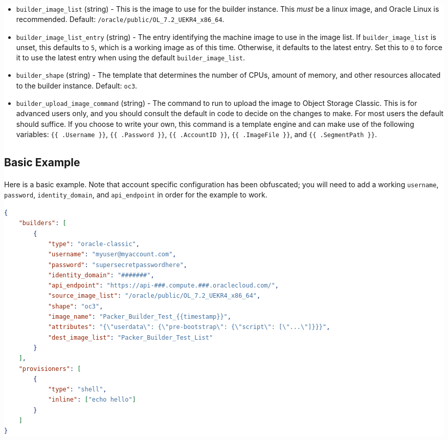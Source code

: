 -   `builder_image_list` (string) - This is the image to use for the builder
    instance. This *must* be a linux image, and Oracle Linux is recommended.
    Default: `/oracle/public/OL_7.2_UEKR4_x86_64`.

-   `builder_image_list_entry` (string) - The entry identifying the machine
    image to use in the image list. If `builder_image_list` is unset, this
    defaults to `5`, which is a working image as of this time. Otherwise, it
    defaults to the latest entry. Set this to `0` to force it to use the latest
    entry when using the default `builder_image_list`.

-   `builder_shape` (string) - The template that determines the number of CPUs,
    amount of memory, and other resources allocated to the builder instance.
    Default: `oc3`.

-   `builder_upload_image_command` (string) - The command to run to upload the
    image to Object Storage Classic. This is for advanced users only, and you
    should consult the default in code to decide on the changes to make. For
    most users the default should suffice. If you choose to write your own,
    this command is a template engine and can make use of the following
    variables: `{{ .Username }}`, `{{ .Password }}`, `{{ .AccountID }}`,
    `{{ .ImageFile }}`, and `{{ .SegmentPath }}`.

## Basic Example

Here is a basic example. Note that account specific configuration has been
obfuscated; you will need to add a working `username`, `password`,
`identity_domain`, and `api_endpoint` in order for the example to work.

```json
{
    "builders": [
        {
            "type": "oracle-classic",
            "username": "myuser@myaccount.com",
            "password": "supersecretpasswordhere",
            "identity_domain": "#######",
            "api_endpoint": "https://api-###.compute.###.oraclecloud.com/",
            "source_image_list": "/oracle/public/OL_7.2_UEKR4_x86_64",
            "shape": "oc3",
            "image_name": "Packer_Builder_Test_{{timestamp}}",
            "attributes": "{\"userdata\": {\"pre-bootstrap\": {\"script\": [\"...\"]}}}",
            "dest_image_list": "Packer_Builder_Test_List"
        }
    ],
    "provisioners": [
        {
            "type": "shell",
            "inline": ["echo hello"]
        }
    ]
}
```
